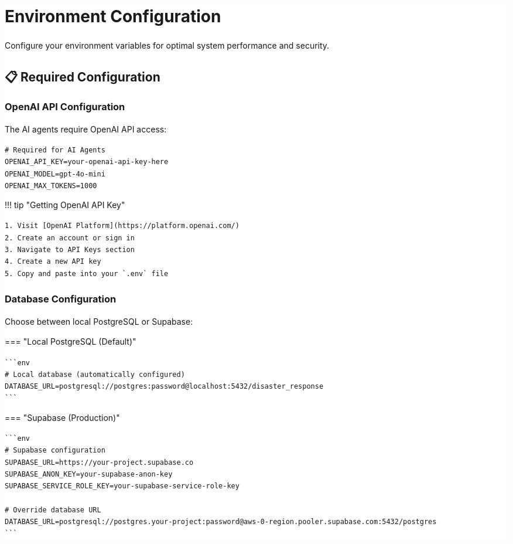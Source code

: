 # Environment Configuration

Configure your environment variables for optimal system performance and security.

## 📋 Required Configuration

### OpenAI API Configuration

The AI agents require OpenAI API access:

```env
# Required for AI Agents
OPENAI_API_KEY=your-openai-api-key-here
OPENAI_MODEL=gpt-4o-mini
OPENAI_MAX_TOKENS=1000
```

!!! tip "Getting OpenAI API Key"
    
    1. Visit [OpenAI Platform](https://platform.openai.com/)
    2. Create an account or sign in
    3. Navigate to API Keys section
    4. Create a new API key
    5. Copy and paste into your `.env` file

### Database Configuration

Choose between local PostgreSQL or Supabase:

=== "Local PostgreSQL (Default)"

    ```env
    # Local database (automatically configured)
    DATABASE_URL=postgresql://postgres:password@localhost:5432/disaster_response
    ```

=== "Supabase (Production)"

    ```env
    # Supabase configuration
    SUPABASE_URL=https://your-project.supabase.co
    SUPABASE_ANON_KEY=your-supabase-anon-key
    SUPABASE_SERVICE_ROLE_KEY=your-supabase-service-role-key
    
    # Override database URL
    DATABASE_URL=postgresql://postgres.your-project:password@aws-0-region.pooler.supabase.com:5432/postgres
    ```
